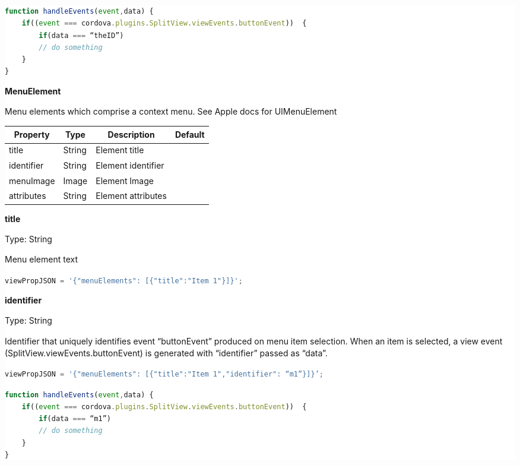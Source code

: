 ```javascript
function handleEvents(event,data) {
    if((event === cordova.plugins.SplitView.viewEvents.buttonEvent))  {
     	if(data === “theID”)
		// do something       
    }
}

```



**MenuElement**

Menu elements which comprise a context menu.
See Apple docs for UIMenuElement


| Property | Type | Description | Default |
| --- | --- | --- | --- | 
| title | String | Element title |   | 
| identifier  | String | Element identifier |   | 
| menuImage  | Image | Element Image |   | 
| attributes  | String | Element attributes |   | 

**title**

Type:   String

Menu element text

```javascript
viewPropJSON = '{"menuElements": [{"title":"Item 1"}]}';
```

**identifier**

Type:   String

Identifier that uniquely identifies event “buttonEvent” produced on menu item selection.
When an item is selected, a view event (SplitView.viewEvents.buttonEvent) is generated with “identifier” passed as “data”. 

```javascript
viewPropJSON = '{"menuElements": [{"title":"Item 1","identifier": “m1”}]}’;
```

```javascript
function handleEvents(event,data) {
    if((event === cordova.plugins.SplitView.viewEvents.buttonEvent))  {
     	if(data === “m1”)
		// do something       
    }
}

```
